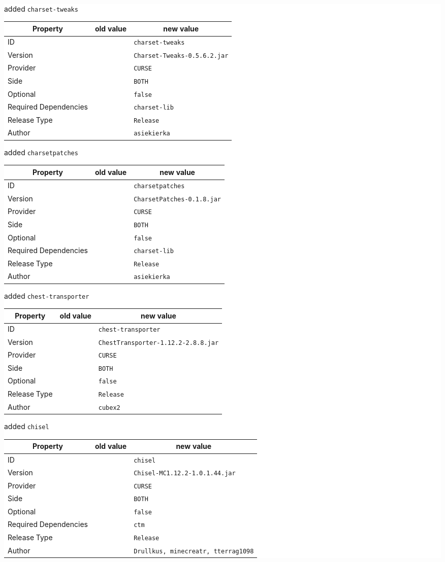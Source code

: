 

added `charset-tweaks`

Property | old value | new value
---|---|---
ID |  | `charset-tweaks`
Version |  | `Charset-Tweaks-0.5.6.2.jar`
Provider |  | `CURSE`
Side |  | `BOTH`
Optional |  | `false`
Required Dependencies |  | `charset-lib`
Release Type |  | `Release`
Author |  | `asiekierka`



added `charsetpatches`

Property | old value | new value
---|---|---
ID |  | `charsetpatches`
Version |  | `CharsetPatches-0.1.8.jar`
Provider |  | `CURSE`
Side |  | `BOTH`
Optional |  | `false`
Required Dependencies |  | `charset-lib`
Release Type |  | `Release`
Author |  | `asiekierka`



added `chest-transporter`

Property | old value | new value
---|---|---
ID |  | `chest-transporter`
Version |  | `ChestTransporter-1.12.2-2.8.8.jar`
Provider |  | `CURSE`
Side |  | `BOTH`
Optional |  | `false`
Release Type |  | `Release`
Author |  | `cubex2`



added `chisel`

Property | old value | new value
---|---|---
ID |  | `chisel`
Version |  | `Chisel-MC1.12.2-1.0.1.44.jar`
Provider |  | `CURSE`
Side |  | `BOTH`
Optional |  | `false`
Required Dependencies |  | `ctm`
Release Type |  | `Release`
Author |  | `Drullkus, minecreatr, tterrag1098`
